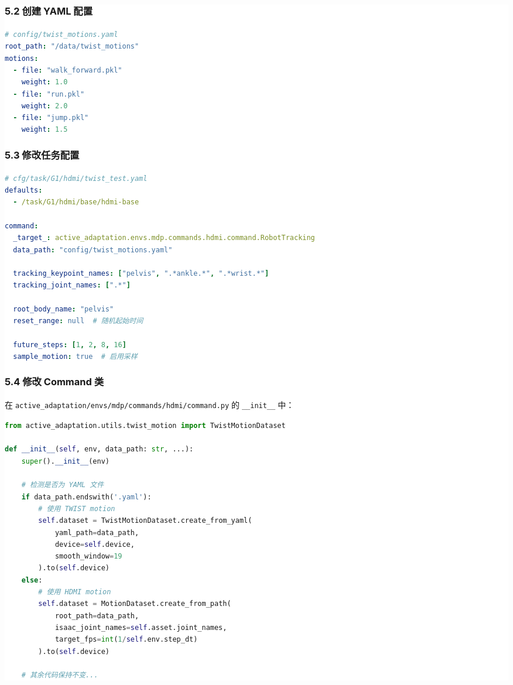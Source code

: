 ### 5.2 创建 YAML 配置

```yaml
# config/twist_motions.yaml
root_path: "/data/twist_motions"
motions:
  - file: "walk_forward.pkl"
    weight: 1.0
  - file: "run.pkl"
    weight: 2.0
  - file: "jump.pkl"
    weight: 1.5
```

### 5.3 修改任务配置

```yaml
# cfg/task/G1/hdmi/twist_test.yaml
defaults:
  - /task/G1/hdmi/base/hdmi-base

command:
  _target_: active_adaptation.envs.mdp.commands.hdmi.command.RobotTracking
  data_path: "config/twist_motions.yaml"

  tracking_keypoint_names: ["pelvis", ".*ankle.*", ".*wrist.*"]
  tracking_joint_names: [".*"]

  root_body_name: "pelvis"
  reset_range: null  # 随机起始时间

  future_steps: [1, 2, 8, 16]
  sample_motion: true  # 启用采样
```

### 5.4 修改 Command 类

在 `active_adaptation/envs/mdp/commands/hdmi/command.py` 的 `__init__` 中：

```python
from active_adaptation.utils.twist_motion import TwistMotionDataset

def __init__(self, env, data_path: str, ...):
    super().__init__(env)

    # 检测是否为 YAML 文件
    if data_path.endswith('.yaml'):
        # 使用 TWIST motion
        self.dataset = TwistMotionDataset.create_from_yaml(
            yaml_path=data_path,
            device=self.device,
            smooth_window=19
        ).to(self.device)
    else:
        # 使用 HDMI motion
        self.dataset = MotionDataset.create_from_path(
            root_path=data_path,
            isaac_joint_names=self.asset.joint_names,
            target_fps=int(1/self.env.step_dt)
        ).to(self.device)

    # 其余代码保持不变...
```
